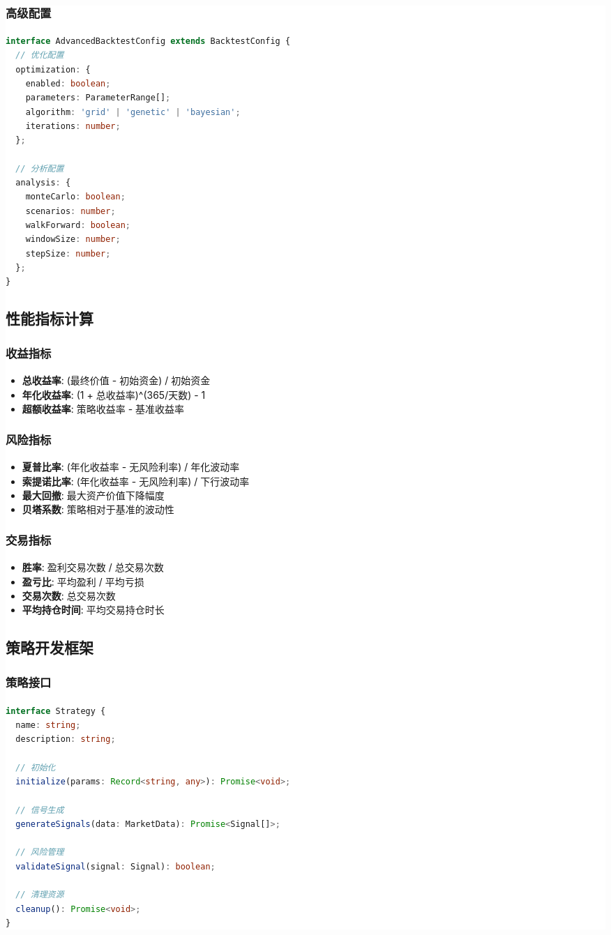 
### 高级配置
```typescript
interface AdvancedBacktestConfig extends BacktestConfig {
  // 优化配置
  optimization: {
    enabled: boolean;
    parameters: ParameterRange[];
    algorithm: 'grid' | 'genetic' | 'bayesian';
    iterations: number;
  };
  
  // 分析配置
  analysis: {
    monteCarlo: boolean;
    scenarios: number;
    walkForward: boolean;
    windowSize: number;
    stepSize: number;
  };
}
```

## 性能指标计算

### 收益指标
- **总收益率**: (最终价值 - 初始资金) / 初始资金
- **年化收益率**: (1 + 总收益率)^(365/天数) - 1
- **超额收益率**: 策略收益率 - 基准收益率

### 风险指标
- **夏普比率**: (年化收益率 - 无风险利率) / 年化波动率
- **索提诺比率**: (年化收益率 - 无风险利率) / 下行波动率
- **最大回撤**: 最大资产价值下降幅度
- **贝塔系数**: 策略相对于基准的波动性

### 交易指标
- **胜率**: 盈利交易次数 / 总交易次数
- **盈亏比**: 平均盈利 / 平均亏损
- **交易次数**: 总交易次数
- **平均持仓时间**: 平均交易持仓时长

## 策略开发框架

### 策略接口
```typescript
interface Strategy {
  name: string;
  description: string;
  
  // 初始化
  initialize(params: Record<string, any>): Promise<void>;
  
  // 信号生成
  generateSignals(data: MarketData): Promise<Signal[]>;
  
  // 风险管理
  validateSignal(signal: Signal): boolean;
  
  // 清理资源
  cleanup(): Promise<void>;
}
```